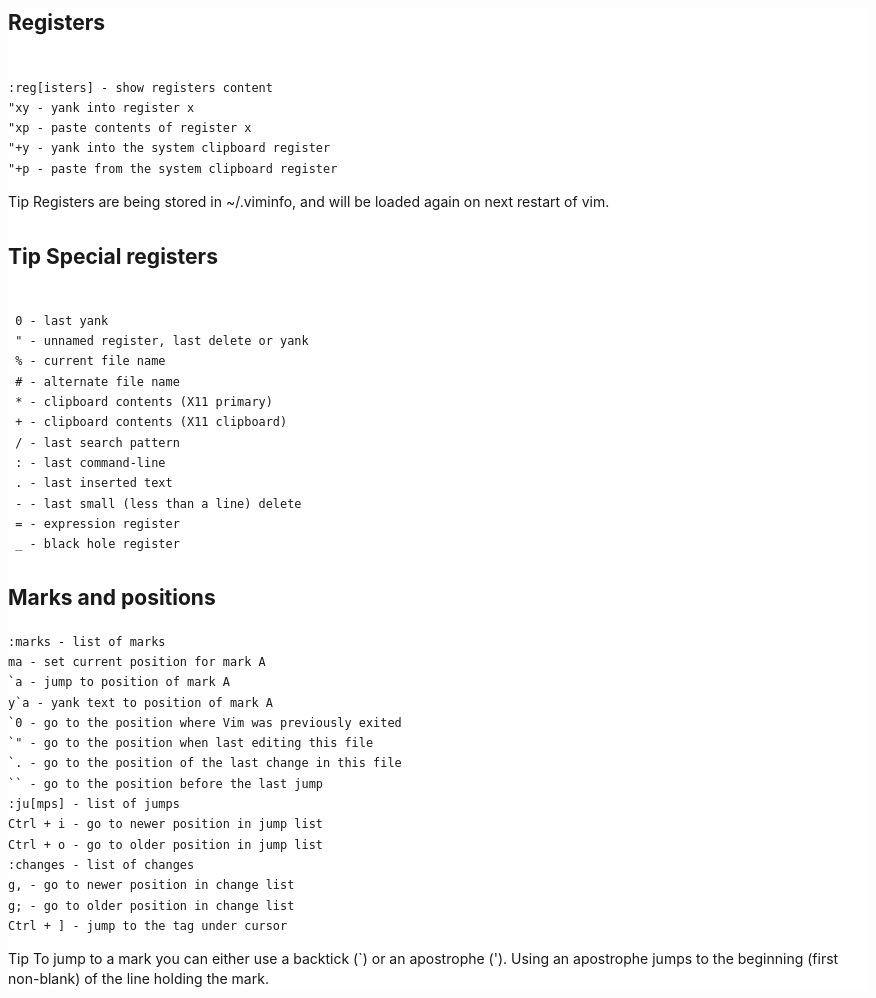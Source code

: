 ## Registers

```

:reg[isters] - show registers content
"xy - yank into register x
"xp - paste contents of register x
"+y - yank into the system clipboard register
"+p - paste from the system clipboard register
```

Tip Registers are being stored in ~/.viminfo, and will be loaded again on next restart of vim.

## Tip Special registers

```

 0 - last yank
 " - unnamed register, last delete or yank
 % - current file name
 # - alternate file name
 * - clipboard contents (X11 primary)
 + - clipboard contents (X11 clipboard)
 / - last search pattern
 : - last command-line
 . - last inserted text
 - - last small (less than a line) delete
 = - expression register
 _ - black hole register
```

## Marks and positions

```
:marks - list of marks
ma - set current position for mark A
`a - jump to position of mark A
y`a - yank text to position of mark A
`0 - go to the position where Vim was previously exited
`" - go to the position when last editing this file
`. - go to the position of the last change in this file
`` - go to the position before the last jump
:ju[mps] - list of jumps
Ctrl + i - go to newer position in jump list
Ctrl + o - go to older position in jump list
:changes - list of changes
g, - go to newer position in change list
g; - go to older position in change list
Ctrl + ] - jump to the tag under cursor
```

Tip To jump to a mark you can either use a backtick (`) or an apostrophe ('). Using an apostrophe jumps to the beginning (first non-blank) of the line holding the mark.
